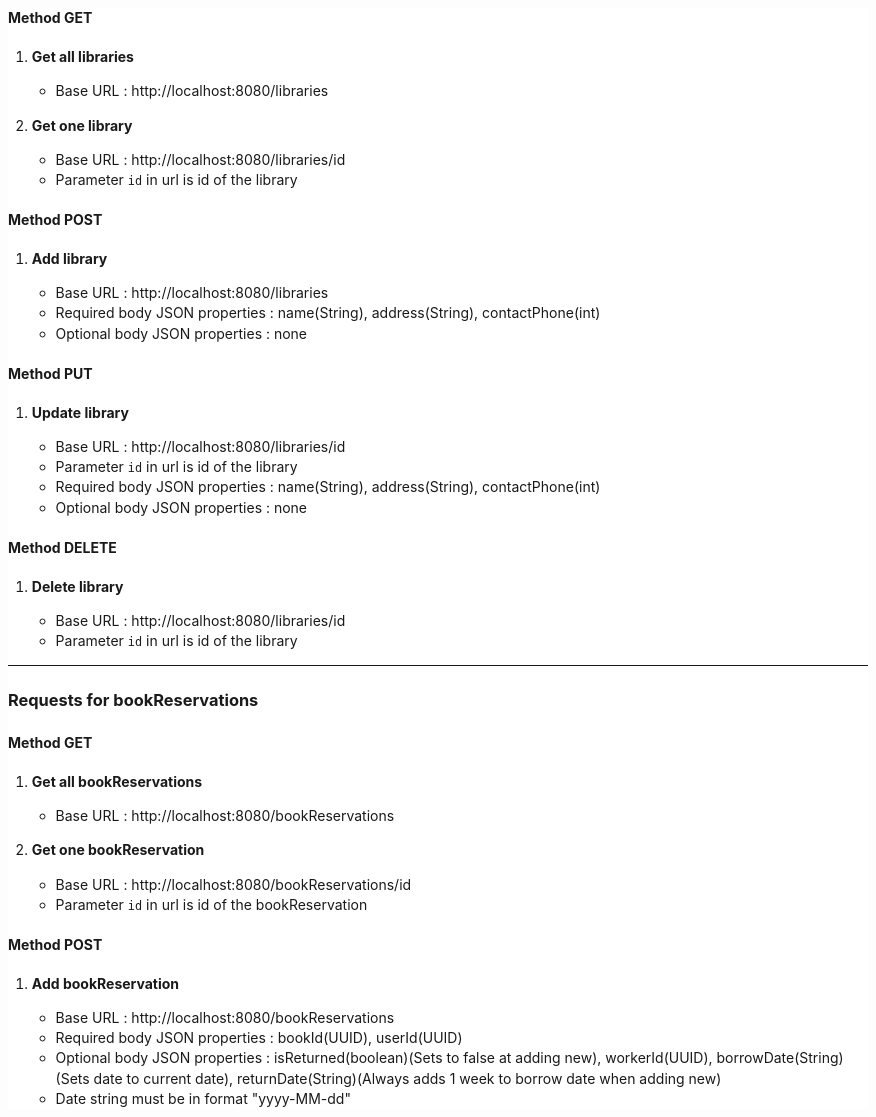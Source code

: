 #### Method GET

1. **Get all libraries**

   * Base URL : http://localhost:8080/libraries

2. **Get one library**

   * Base URL : http://localhost:8080/libraries/id
   * Parameter `id` in url is id of the library

#### Method POST

1. **Add library**

   * Base URL : http://localhost:8080/libraries
   * Required body JSON properties : name(String), address(String), contactPhone(int)
   * Optional body JSON properties : none

#### Method PUT

1. **Update library**

   * Base URL : http://localhost:8080/libraries/id
   * Parameter `id` in url is id of the library
   * Required body JSON properties : name(String), address(String), contactPhone(int)
   * Optional body JSON properties : none

#### Method DELETE

1. **Delete library**

   * Base URL : http://localhost:8080/libraries/id
   * Parameter `id` in url is id of the library
----
### Requests for bookReservations

#### Method GET

1. **Get all bookReservations**

   * Base URL : http://localhost:8080/bookReservations

2. **Get one bookReservation**

   * Base URL : http://localhost:8080/bookReservations/id
   * Parameter `id` in url is id of the bookReservation

#### Method POST

1. **Add bookReservation**

   * Base URL : http://localhost:8080/bookReservations
   * Required body JSON properties : bookId(UUID), userId(UUID)
   * Optional body JSON properties : isReturned(boolean)(Sets to false at adding new), workerId(UUID), borrowDate(String)(Sets date to current date), returnDate(String)(Always adds 1 week to borrow date when adding new)
   * Date string must be in format "yyyy-MM-dd"

